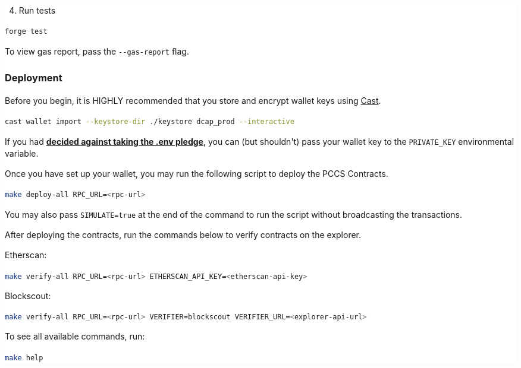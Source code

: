 4. Run tests

```bash
forge test
```

To view gas report, pass the `--gas-report` flag.

### Deployment

Before you begin, it is HIGHLY recommended that you store and encrypt wallet keys using [Cast](https://book.getfoundry.sh/reference/cast/cast-wallet-import).

```bash
cast wallet import --keystore-dir ./keystore dcap_prod --interactive
```

If you had [**decided against taking the .env pledge**](https://github.com/smartcontractkit/full-blockchain-solidity-course-js/discussions/5), you can (but shouldn't) pass your wallet key to the `PRIVATE_KEY` environmental variable.

Once you have set up your wallet, you may run the following script to deploy the PCCS Contracts.

```bash
make deploy-all RPC_URL=<rpc-url>
```

You may also pass `SIMULATE=true` at the end of the command to run the script without broadcasting the transactions.

After deploying the contracts, run the commands below to verify contracts on the explorer.

Etherscan:
```bash
make verify-all RPC_URL=<rpc-url> ETHERSCAN_API_KEY=<etherscan-api-key>
```

Blockscout:
```bash
make verify-all RPC_URL=<rpc-url> VERIFIER=blockscout VERIFIER_URL=<explorer-api-url>
```

To see all available commands, run:

```bash
make help
```
